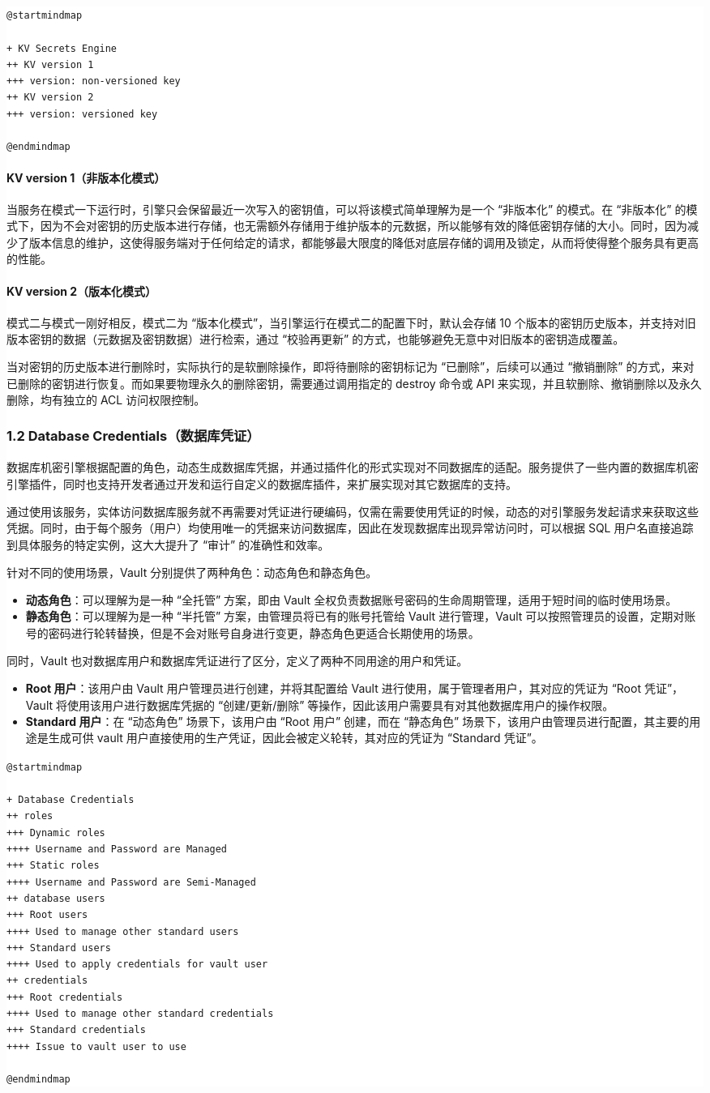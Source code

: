 ```plantuml
@startmindmap

+ KV Secrets Engine
++ KV version 1
+++ version: non-versioned key
++ KV version 2
+++ version: versioned key

@endmindmap
```

#### KV version 1（非版本化模式）
当服务在模式一下运行时，引擎只会保留最近一次写入的密钥值，可以将该模式简单理解为是一个 “非版本化” 的模式。在 “非版本化” 的模式下，因为不会对密钥的历史版本进行存储，也无需额外存储用于维护版本的元数据，所以能够有效的降低密钥存储的大小。同时，因为减少了版本信息的维护，这使得服务端对于任何给定的请求，都能够最大限度的降低对底层存储的调用及锁定，从而将使得整个服务具有更高的性能。

#### KV version 2（版本化模式）
模式二与模式一刚好相反，模式二为 “版本化模式”，当引擎运行在模式二的配置下时，默认会存储 10 个版本的密钥历史版本，并支持对旧版本密钥的数据（元数据及密钥数据）进行检索，通过 “校验再更新” 的方式，也能够避免无意中对旧版本的密钥造成覆盖。

当对密钥的历史版本进行删除时，实际执行的是软删除操作，即将待删除的密钥标记为 “已删除”，后续可以通过 “撤销删除” 的方式，来对已删除的密钥进行恢复。而如果要物理永久的删除密钥，需要通过调用指定的 destroy 命令或 API 来实现，并且软删除、撤销删除以及永久删除，均有独立的 ACL 访问权限控制。

### 1.2 Database Credentials（数据库凭证）
数据库机密引擎根据配置的角色，动态生成数据库凭据，并通过插件化的形式实现对不同数据库的适配。服务提供了一些内置的数据库机密引擎插件，同时也支持开发者通过开发和运行自定义的数据库插件，来扩展实现对其它数据库的支持。

通过使用该服务，实体访问数据库服务就不再需要对凭证进行硬编码，仅需在需要使用凭证的时候，动态的对引擎服务发起请求来获取这些凭据。同时，由于每个服务（用户）均使用唯一的凭据来访问数据库，因此在发现数据库出现异常访问时，可以根据 SQL 用户名直接追踪到具体服务的特定实例，这大大提升了 “审计” 的准确性和效率。

针对不同的使用场景，Vault 分别提供了两种角色：动态角色和静态角色。
- **动态角色**：可以理解为是一种 “全托管” 方案，即由 Vault 全权负责数据账号密码的生命周期管理，适用于短时间的临时使用场景。
- **静态角色**：可以理解为是一种 “半托管” 方案，由管理员将已有的账号托管给 Vault 进行管理，Vault 可以按照管理员的设置，定期对账号的密码进行轮转替换，但是不会对账号自身进行变更，静态角色更适合长期使用的场景。

同时，Vault 也对数据库用户和数据库凭证进行了区分，定义了两种不同用途的用户和凭证。
- **Root 用户**：该用户由 Vault 用户管理员进行创建，并将其配置给 Vault 进行使用，属于管理者用户，其对应的凭证为 “Root 凭证”，Vault 将使用该用户进行数据库凭据的 “创建/更新/删除” 等操作，因此该用户需要具有对其他数据库用户的操作权限。
- **Standard 用户**：在 “动态角色” 场景下，该用户由 “Root 用户” 创建，而在 “静态角色” 场景下，该用户由管理员进行配置，其主要的用途是生成可供 vault 用户直接使用的生产凭证，因此会被定义轮转，其对应的凭证为 “Standard 凭证”。

```plantuml
@startmindmap

+ Database Credentials
++ roles
+++ Dynamic roles
++++ Username and Password are Managed
+++ Static roles
++++ Username and Password are Semi-Managed
++ database users
+++ Root users
++++ Used to manage other standard users
+++ Standard users
++++ Used to apply credentials for vault user 
++ credentials
+++ Root credentials
++++ Used to manage other standard credentials
+++ Standard credentials
++++ Issue to vault user to use

@endmindmap
```
